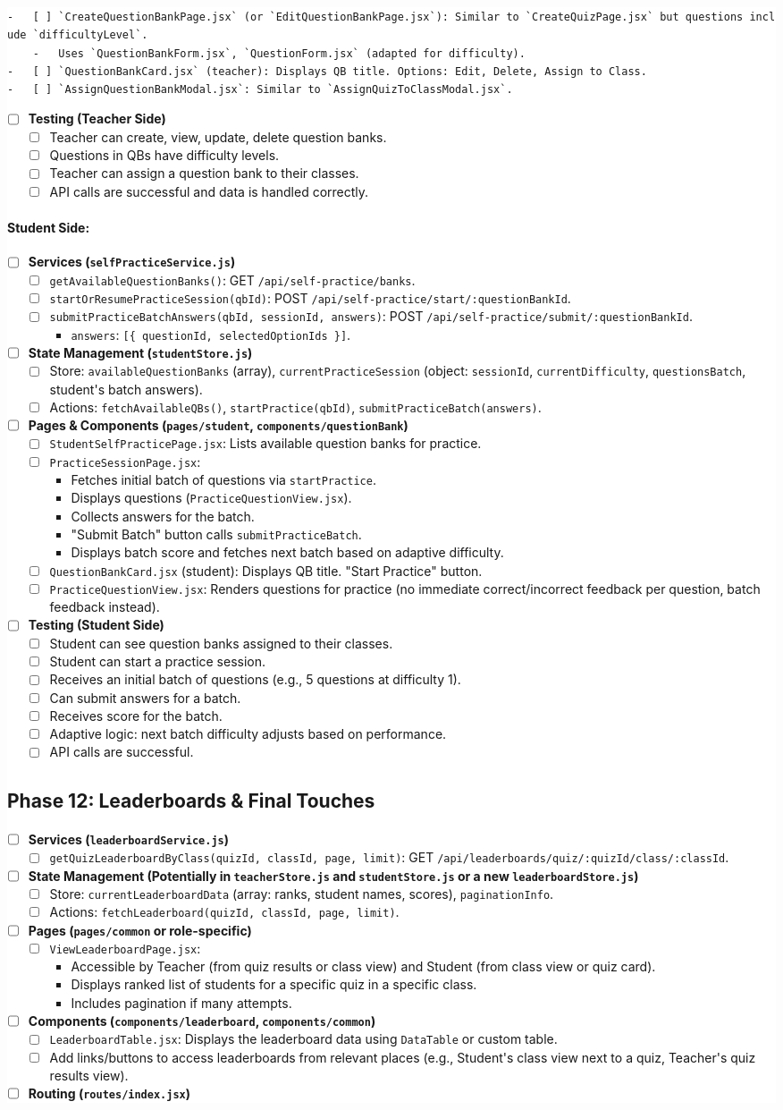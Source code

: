     -   [ ] `CreateQuestionBankPage.jsx` (or `EditQuestionBankPage.jsx`): Similar to `CreateQuizPage.jsx` but questions include `difficultyLevel`.
        -   Uses `QuestionBankForm.jsx`, `QuestionForm.jsx` (adapted for difficulty).
    -   [ ] `QuestionBankCard.jsx` (teacher): Displays QB title. Options: Edit, Delete, Assign to Class.
    -   [ ] `AssignQuestionBankModal.jsx`: Similar to `AssignQuizToClassModal.jsx`.
-   [ ] **Testing (Teacher Side)**
    -   [ ] Teacher can create, view, update, delete question banks.
    -   [ ] Questions in QBs have difficulty levels.
    -   [ ] Teacher can assign a question bank to their classes.
    -   [ ] API calls are successful and data is handled correctly.

#### Student Side:
-   [ ] **Services (`selfPracticeService.js`)**
    -   [ ] `getAvailableQuestionBanks()`: GET `/api/self-practice/banks`.
    -   [ ] `startOrResumePracticeSession(qbId)`: POST `/api/self-practice/start/:questionBankId`.
    -   [ ] `submitPracticeBatchAnswers(qbId, sessionId, answers)`: POST `/api/self-practice/submit/:questionBankId`.
        -   `answers`: `[{ questionId, selectedOptionIds }]`.
-   [ ] **State Management (`studentStore.js`)**
    -   [ ] Store: `availableQuestionBanks` (array), `currentPracticeSession` (object: `sessionId`, `currentDifficulty`, `questionsBatch`, student's batch answers).
    -   [ ] Actions: `fetchAvailableQBs()`, `startPractice(qbId)`, `submitPracticeBatch(answers)`.
-   [ ] **Pages & Components (`pages/student`, `components/questionBank`)**
    -   [ ] `StudentSelfPracticePage.jsx`: Lists available question banks for practice.
    -   [ ] `PracticeSessionPage.jsx`:
        -   Fetches initial batch of questions via `startPractice`.
        -   Displays questions (`PracticeQuestionView.jsx`).
        -   Collects answers for the batch.
        -   "Submit Batch" button calls `submitPracticeBatch`.
        -   Displays batch score and fetches next batch based on adaptive difficulty.
    -   [ ] `QuestionBankCard.jsx` (student): Displays QB title. "Start Practice" button.
    -   [ ] `PracticeQuestionView.jsx`: Renders questions for practice (no immediate correct/incorrect feedback per question, batch feedback instead).
-   [ ] **Testing (Student Side)**
    -   [ ] Student can see question banks assigned to their classes.
    -   [ ] Student can start a practice session.
    -   [ ] Receives an initial batch of questions (e.g., 5 questions at difficulty 1).
    -   [ ] Can submit answers for a batch.
    -   [ ] Receives score for the batch.
    -   [ ] Adaptive logic: next batch difficulty adjusts based on performance.
    -   [ ] API calls are successful.

## Phase 12: Leaderboards & Final Touches

-   [ ] **Services (`leaderboardService.js`)**
    -   [ ] `getQuizLeaderboardByClass(quizId, classId, page, limit)`: GET `/api/leaderboards/quiz/:quizId/class/:classId`.
-   [ ] **State Management (Potentially in `teacherStore.js` and `studentStore.js` or a new `leaderboardStore.js`)**
    -   [ ] Store: `currentLeaderboardData` (array: ranks, student names, scores), `paginationInfo`.
    -   [ ] Actions: `fetchLeaderboard(quizId, classId, page, limit)`.
-   [ ] **Pages (`pages/common` or role-specific)**
    -   [ ] `ViewLeaderboardPage.jsx`:
        -   Accessible by Teacher (from quiz results or class view) and Student (from class view or quiz card).
        -   Displays ranked list of students for a specific quiz in a specific class.
        -   Includes pagination if many attempts.
-   [ ] **Components (`components/leaderboard`, `components/common`)**
    -   [ ] `LeaderboardTable.jsx`: Displays the leaderboard data using `DataTable` or custom table.
    -   [ ] Add links/buttons to access leaderboards from relevant places (e.g., Student's class view next to a quiz, Teacher's quiz results view).
-   [ ] **Routing (`routes/index.jsx`)**